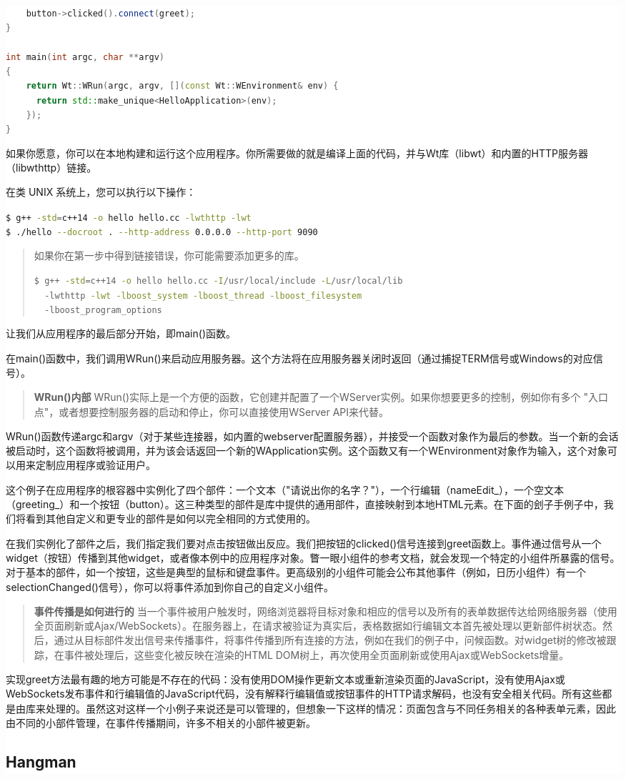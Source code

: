```cpp
    button->clicked().connect(greet);
}

int main(int argc, char **argv)
{
    return Wt::WRun(argc, argv, [](const Wt::WEnvironment& env) {
      return std::make_unique<HelloApplication>(env);
    });
}
```

如果你愿意，你可以在本地构建和运行这个应用程序。你所需要做的就是编译上面的代码，并与Wt库（libwt）和内置的HTTP服务器（libwthttp）链接。

在类 UNIX 系统上，您可以执行以下操作：

```bash
$ g++ -std=c++14 -o hello hello.cc -lwthttp -lwt
$ ./hello --docroot . --http-address 0.0.0.0 --http-port 9090
```

> 如果你在第一步中得到链接错误，你可能需要添加更多的库。
>
> ```bash
> $ g++ -std=c++14 -o hello hello.cc -I/usr/local/include -L/usr/local/lib
>   -lwthttp -lwt -lboost_system -lboost_thread -lboost_filesystem
>   -lboost_program_options
> ```

让我们从应用程序的最后部分开始，即main()函数。

在main()函数中，我们调用WRun()来启动应用服务器。这个方法将在应用服务器关闭时返回（通过捕捉TERM信号或Windows的对应信号）。

> **WRun()内部**
> WRun()实际上是一个方便的函数，它创建并配置了一个WServer实例。如果你想要更多的控制，例如你有多个 "入口点"，或者想要控制服务器的启动和停止，你可以直接使用WServer API来代替。

WRun()函数传递argc和argv（对于某些连接器，如内置的webserver配置服务器），并接受一个函数对象作为最后的参数。当一个新的会话被启动时，这个函数将被调用，并为该会话返回一个新的WApplication实例。这个函数又有一个WEnvironment对象作为输入，这个对象可以用来定制应用程序或验证用户。

这个例子在应用程序的根容器中实例化了四个部件：一个文本（"请说出你的名字？"），一个行编辑（nameEdit_），一个空文本（greeting_）和一个按钮（button）。这三种类型的部件是库中提供的通用部件，直接映射到本地HTML元素。在下面的刽子手例子中，我们将看到其他自定义和更专业的部件是如何以完全相同的方式使用的。

在我们实例化了部件之后，我们指定我们要对点击按钮做出反应。我们把按钮的clicked()信号连接到greet函数上。事件通过信号从一个widget（按钮）传播到其他widget，或者像本例中的应用程序对象。瞥一眼小组件的参考文档，就会发现一个特定的小组件所暴露的信号。对于基本的部件，如一个按钮，这些是典型的鼠标和键盘事件。更高级别的小组件可能会公布其他事件（例如，日历小组件）有一个selectionChanged()信号），你可以将事件添加到你自己的自定义小组件。

> **事件传播是如何进行的**
> 当一个事件被用户触发时，网络浏览器将目标对象和相应的信号以及所有的表单数据传达给网络服务器（使用全页面刷新或Ajax/WebSockets）。在服务器上，在请求被验证为真实后，表格数据如行编辑文本首先被处理以更新部件树状态。然后，通过从目标部件发出信号来传播事件，将事件传播到所有连接的方法，例如在我们的例子中，问候函数。对widget树的修改被跟踪，在事件被处理后，这些变化被反映在渲染的HTML DOM树上，再次使用全页面刷新或使用Ajax或WebSockets增量。

实现greet方法最有趣的地方可能是不存在的代码：没有使用DOM操作更新文本或重新渲染页面的JavaScript，没有使用Ajax或WebSockets发布事件和行编辑值的JavaScript代码，没有解释行编辑值或按钮事件的HTTP请求解码，也没有安全相关代码。所有这些都是由库来处理的。虽然这对这样一个小例子来说还是可以管理的，但想象一下这样的情况：页面包含与不同任务相关的各种表单元素，因此由不同的小部件管理，在事件传播期间，许多不相关的小部件被更新。

## Hangman
